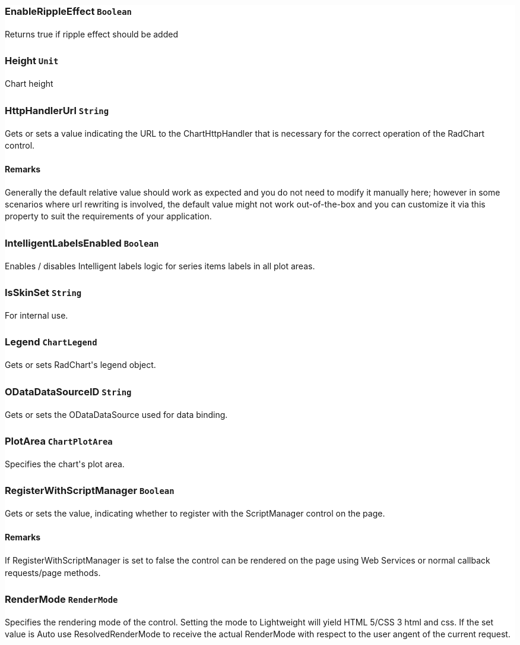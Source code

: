 ###  EnableRippleEffect `Boolean`

Returns true if ripple effect should be added

###  Height `Unit`

Chart height

###  HttpHandlerUrl `String`

Gets or sets a value indicating the URL to the ChartHttpHandler that is necessary for the correct operation
            of the RadChart control.

#### Remarks
Generally the default relative value should work as expected and you do not need to modify it manually here;
            however in some scenarios where url rewriting is involved, the default value might not work out-of-the-box
            and you can customize it via this property to suit the requirements of your application.

###  IntelligentLabelsEnabled `Boolean`

Enables / disables Intelligent labels logic for series items labels in all plot areas.

###  IsSkinSet `String`

For internal use.

###  Legend `ChartLegend`

Gets or sets RadChart's legend object.

###  ODataDataSourceID `String`

Gets or sets the ODataDataSource used for data binding.

###  PlotArea `ChartPlotArea`

Specifies the chart's plot area.

###  RegisterWithScriptManager `Boolean`

Gets or sets the value, indicating whether to register with the ScriptManager control on the page.

#### Remarks
If RegisterWithScriptManager is set to false the control can be rendered on the page using Web Services or normal callback requests/page methods.

###  RenderMode `RenderMode`

Specifies the rendering mode of the control. Setting the mode to Lightweight will yield
            HTML 5/CSS 3 html and css. If the set value is Auto use ResolvedRenderMode to receive the actual RenderMode
            with respect to the user angent of the current request.
